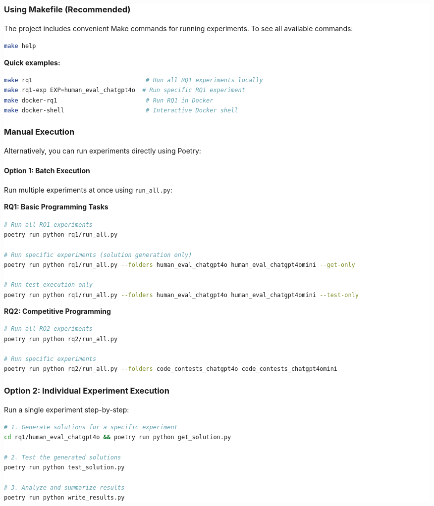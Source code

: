 ### Using Makefile (Recommended)

The project includes convenient Make commands for running experiments. To see all available commands:

```bash
make help
```

**Quick examples:**

```bash
make rq1                                # Run all RQ1 experiments locally
make rq1-exp EXP=human_eval_chatgpt4o  # Run specific RQ1 experiment
make docker-rq1                         # Run RQ1 in Docker
make docker-shell                       # Interactive Docker shell
```

### Manual Execution

Alternatively, you can run experiments directly using Poetry:

#### Option 1: Batch Execution

Run multiple experiments at once using `run_all.py`:

**RQ1: Basic Programming Tasks**

```bash
# Run all RQ1 experiments
poetry run python rq1/run_all.py

# Run specific experiments (solution generation only)
poetry run python rq1/run_all.py --folders human_eval_chatgpt4o human_eval_chatgpt4omini --get-only

# Run test execution only
poetry run python rq1/run_all.py --folders human_eval_chatgpt4o human_eval_chatgpt4omini --test-only
```

**RQ2: Competitive Programming**

```bash
# Run all RQ2 experiments
poetry run python rq2/run_all.py

# Run specific experiments
poetry run python rq2/run_all.py --folders code_contests_chatgpt4o code_contests_chatgpt4omini
```

### Option 2: Individual Experiment Execution

Run a single experiment step-by-step:

```bash
# 1. Generate solutions for a specific experiment
cd rq1/human_eval_chatgpt4o && poetry run python get_solution.py

# 2. Test the generated solutions
poetry run python test_solution.py

# 3. Analyze and summarize results
poetry run python write_results.py
```
